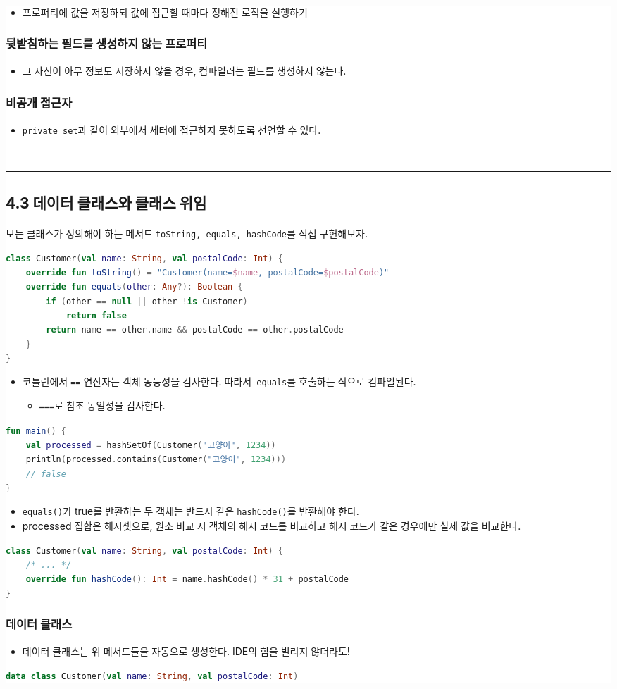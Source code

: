 - 프로퍼티에 값을 저장하되 값에 접근할 때마다 정해진 로직을 실행하기

### 뒷받침하는 필드를 생성하지 않는 프로퍼티

- 그 자신이 아무 정보도 저장하지 않을 경우, 컴파일러는 필드를 생성하지 않는다.

### 비공개 접근자

- `private set`과 같이 외부에서 세터에 접근하지 못하도록 선언할 수 있다.

<br>

---

## 4.3 데이터 클래스와 클래스 위임

모든 클래스가 정의해야 하는 메서드 `toString, equals, hashCode`를 직접 구현해보자.

```kotlin
class Customer(val name: String, val postalCode: Int) {
    override fun toString() = "Customer(name=$name, postalCode=$postalCode)"
    override fun equals(other: Any?): Boolean {
        if (other == null || other !is Customer)
            return false
        return name == other.name && postalCode == other.postalCode
    } 
}
```

- 코틀린에서 `==` 연산자는 객체 동등성을 검사한다. 따라서` equals`를 호출하는 식으로 컴파일된다.

    - `===`로 참조 동일성을 검사한다.

```kotlin
fun main() {
    val processed = hashSetOf(Customer("고양이", 1234))
    println(processed.contains(Customer("고양이", 1234)))
    // false
}
```

- `equals()`가 true를 반환하는 두 객체는 반드시 같은 `hashCode()`를 반환해야 한다.
- processed 집합은 해시셋으로, 원소 비교 시 객체의 해시 코드를 비교하고 해시 코드가 같은 경우에만 실제 값을 비교한다.

```kotlin
class Customer(val name: String, val postalCode: Int) {
    /* ... */
    override fun hashCode(): Int = name.hashCode() * 31 + postalCode
}
```

### 데이터 클래스

- 데이터 클래스는 위 메서드들을 자동으로 생성한다. IDE의 힘을 빌리지 않더라도!

```kotlin
data class Customer(val name: String, val postalCode: Int)
```

